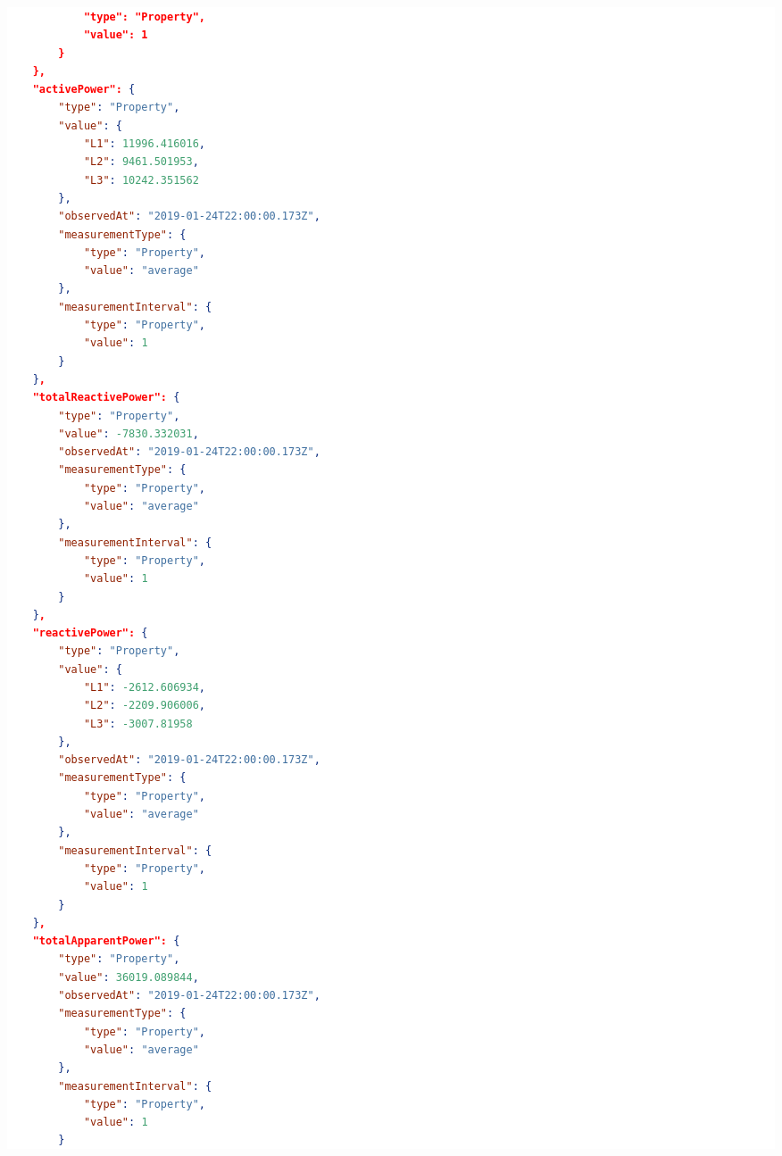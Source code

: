 ```json
            "type": "Property",
            "value": 1
        }
    },
    "activePower": {
        "type": "Property",
        "value": {
            "L1": 11996.416016,
            "L2": 9461.501953,
            "L3": 10242.351562
        },
        "observedAt": "2019-01-24T22:00:00.173Z",
        "measurementType": {
            "type": "Property",
            "value": "average"
        },
        "measurementInterval": {
            "type": "Property",
            "value": 1
        }
    },
    "totalReactivePower": {
        "type": "Property",
        "value": -7830.332031,
        "observedAt": "2019-01-24T22:00:00.173Z",
        "measurementType": {
            "type": "Property",
            "value": "average"
        },
        "measurementInterval": {
            "type": "Property",
            "value": 1
        }
    },
    "reactivePower": {
        "type": "Property",
        "value": {
            "L1": -2612.606934,
            "L2": -2209.906006,
            "L3": -3007.81958
        },
        "observedAt": "2019-01-24T22:00:00.173Z",
        "measurementType": {
            "type": "Property",
            "value": "average"
        },
        "measurementInterval": {
            "type": "Property",
            "value": 1
        }
    },
    "totalApparentPower": {
        "type": "Property",
        "value": 36019.089844,
        "observedAt": "2019-01-24T22:00:00.173Z",
        "measurementType": {
            "type": "Property",
            "value": "average"
        },
        "measurementInterval": {
            "type": "Property",
            "value": 1
        }
```